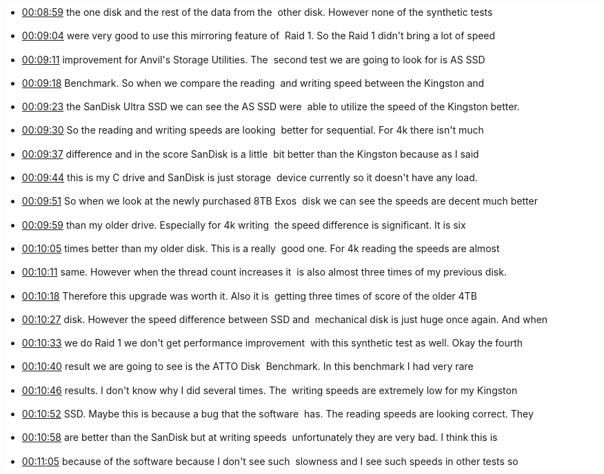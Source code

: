 - [00:08:59](https://www.youtube.com/watch?v=xc9-4lYfhzk&t=539) the one disk and the rest of the data from the&nbsp; other disk. However none of the synthetic tests&nbsp;&nbsp;

- [00:09:04](https://www.youtube.com/watch?v=xc9-4lYfhzk&t=544) were very good to use this mirroring feature of&nbsp; Raid 1. So the Raid 1 didn't bring a lot of speed&nbsp;&nbsp;

- [00:09:11](https://www.youtube.com/watch?v=xc9-4lYfhzk&t=551) improvement for Anvil's Storage Utilities. The&nbsp; second test we are going to look for is AS SSD&nbsp;&nbsp;

- [00:09:18](https://www.youtube.com/watch?v=xc9-4lYfhzk&t=558) Benchmark. So when we compare the reading&nbsp; and writing speed between the Kingston and&nbsp;&nbsp;

- [00:09:23](https://www.youtube.com/watch?v=xc9-4lYfhzk&t=563) the SanDisk Ultra SSD we can see the AS SSD were&nbsp; able to utilize the speed of the Kingston better.&nbsp;&nbsp;

- [00:09:30](https://www.youtube.com/watch?v=xc9-4lYfhzk&t=570) So the reading and writing speeds are looking&nbsp; better for sequential. For 4k there isn't much&nbsp;&nbsp;

- [00:09:37](https://www.youtube.com/watch?v=xc9-4lYfhzk&t=577) difference and in the score SanDisk is a little&nbsp; bit better than the Kingston because as I said&nbsp;&nbsp;

- [00:09:44](https://www.youtube.com/watch?v=xc9-4lYfhzk&t=584) this is my C drive and SanDisk is just storage&nbsp; device currently so it doesn't have any load.&nbsp;&nbsp;

- [00:09:51](https://www.youtube.com/watch?v=xc9-4lYfhzk&t=591) So when we look at the newly purchased 8TB Exos&nbsp; disk we can see the speeds are decent much better&nbsp;&nbsp;

- [00:09:59](https://www.youtube.com/watch?v=xc9-4lYfhzk&t=599) than my older drive. Especially for 4k writing&nbsp; the speed difference is significant. It is six&nbsp;&nbsp;

- [00:10:05](https://www.youtube.com/watch?v=xc9-4lYfhzk&t=605) times better than my older disk. This is a really&nbsp; good one. For 4k reading the speeds are almost&nbsp;&nbsp;

- [00:10:11](https://www.youtube.com/watch?v=xc9-4lYfhzk&t=611) same. However when the thread count increases it&nbsp; is also almost three times of my previous disk.&nbsp;&nbsp;

- [00:10:18](https://www.youtube.com/watch?v=xc9-4lYfhzk&t=618) Therefore this upgrade was worth it. Also it is&nbsp; getting three times of score of the older 4TB&nbsp;&nbsp;

- [00:10:27](https://www.youtube.com/watch?v=xc9-4lYfhzk&t=627) disk. However the speed difference between SSD and&nbsp; mechanical disk is just huge once again. And when&nbsp;&nbsp;

- [00:10:33](https://www.youtube.com/watch?v=xc9-4lYfhzk&t=633) we do Raid 1 we don't get performance improvement&nbsp; with this synthetic test as well. Okay the fourth&nbsp;&nbsp;

- [00:10:40](https://www.youtube.com/watch?v=xc9-4lYfhzk&t=640) result we are going to see is the ATTO Disk&nbsp; Benchmark. In this benchmark I had very rare&nbsp;&nbsp;

- [00:10:46](https://www.youtube.com/watch?v=xc9-4lYfhzk&t=646) results. I don't know why I did several times. The&nbsp; writing speeds are extremely low for my Kingston&nbsp;&nbsp;

- [00:10:52](https://www.youtube.com/watch?v=xc9-4lYfhzk&t=652) SSD. Maybe this is because a bug that the software&nbsp; has. The reading speeds are looking correct. They&nbsp;&nbsp;

- [00:10:58](https://www.youtube.com/watch?v=xc9-4lYfhzk&t=658) are better than the SanDisk but at writing speeds&nbsp; unfortunately they are very bad. I think this is&nbsp;&nbsp;

- [00:11:05](https://www.youtube.com/watch?v=xc9-4lYfhzk&t=665) because of the software because I don't see such&nbsp; slowness and I see such speeds in other tests so&nbsp;&nbsp;
